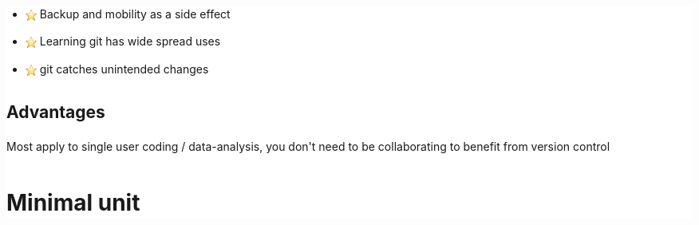    - <Img src='star.png' style='width:1em;height:1em;margin:0;border:0;vertical-align:text-bottom;background:none'/> Backup and mobility as a side effect

   - <Img src='star.png' style='width:1em;height:1em;margin:0;border:0;vertical-align:text-bottom;background:none'/> Learning git has wide spread uses

   - <Img src='star.png' style='width:1em;height:1em;margin:0;border:0;vertical-align:text-bottom;background:none'/> git catches unintended changes


## Advantages

Most apply to single user coding / data-analysis, you don't need to be
collaborating to benefit from version control



# Minimal unit

